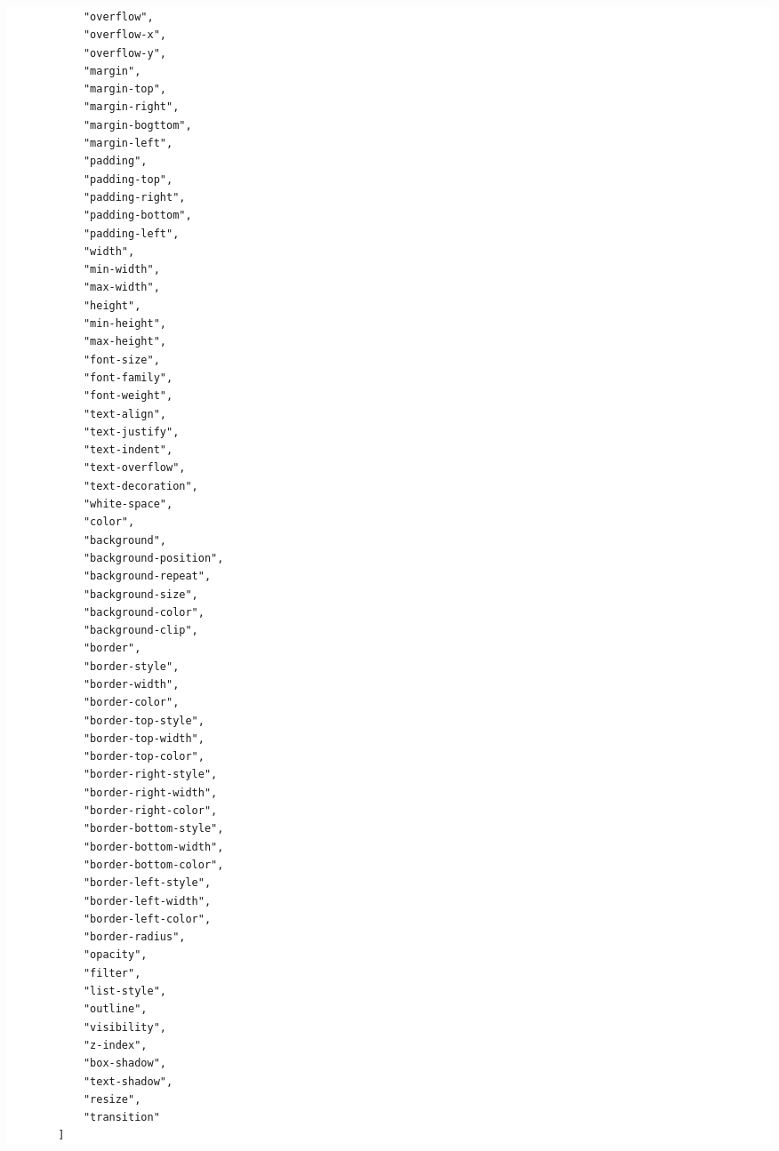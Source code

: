 ```json=
            "overflow",
            "overflow-x",
            "overflow-y",
            "margin",
            "margin-top",
            "margin-right",
            "margin-bogttom",
            "margin-left",
            "padding",
            "padding-top",
            "padding-right",
            "padding-bottom",
            "padding-left",
            "width",
            "min-width",
            "max-width",
            "height",
            "min-height",
            "max-height",
            "font-size",
            "font-family",
            "font-weight",
            "text-align",
            "text-justify",
            "text-indent",
            "text-overflow",
            "text-decoration",
            "white-space",
            "color",
            "background",
            "background-position",
            "background-repeat",
            "background-size",
            "background-color",
            "background-clip",
            "border",
            "border-style",
            "border-width",
            "border-color",
            "border-top-style",
            "border-top-width",
            "border-top-color",
            "border-right-style",
            "border-right-width",
            "border-right-color",
            "border-bottom-style",
            "border-bottom-width",
            "border-bottom-color",
            "border-left-style",
            "border-left-width",
            "border-left-color",
            "border-radius",
            "opacity",
            "filter",
            "list-style",
            "outline",
            "visibility",
            "z-index",
            "box-shadow",
            "text-shadow",
            "resize",
            "transition"
        ]
```